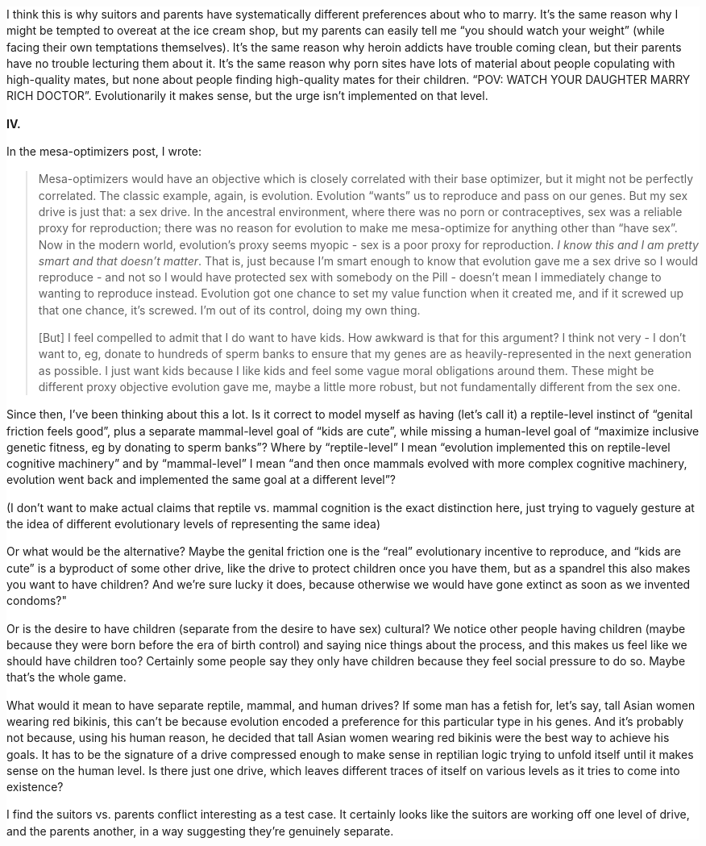 I think this is why suitors and parents have systematically different preferences about who to marry. It’s the same reason why I might be tempted to overeat at the ice cream shop, but my parents can easily tell me “you should watch your weight” (while facing their own temptations themselves). It’s the same reason why heroin addicts have trouble coming clean, but their parents have no trouble lecturing them about it. It’s the same reason why porn sites have lots of material about people copulating with high-quality mates, but none about people finding high-quality mates for their children. “POV: WATCH YOUR DAUGHTER MARRY RICH DOCTOR”. Evolutionarily it makes sense, but the urge isn’t implemented on that level.

**IV.**

In the mesa-optimizers post, I wrote:

> Mesa-optimizers would have an objective which is closely correlated with their base optimizer, but it might not be perfectly correlated. The classic example, again, is evolution. Evolution “wants” us to reproduce and pass on our genes. But my sex drive is just that: a sex drive. In the ancestral environment, where there was no porn or contraceptives, sex was a reliable proxy for reproduction; there was no reason for evolution to make me mesa-optimize for anything other than “have sex”. Now in the modern world, evolution’s proxy seems myopic - sex is a poor proxy for reproduction. _I know this and I am pretty smart and that doesn’t matter_. That is, just because I’m smart enough to know that evolution gave me a sex drive so I would reproduce - and not so I would have protected sex with somebody on the Pill - doesn’t mean I immediately change to wanting to reproduce instead. Evolution got one chance to set my value function when it created me, and if it screwed up that one chance, it’s screwed. I’m out of its control, doing my own thing.
> 
> [But] I feel compelled to admit that I do want to have kids. How awkward is that for this argument? I think not very - I don’t want to, eg, donate to hundreds of sperm banks to ensure that my genes are as heavily-represented in the next generation as possible. I just want kids because I like kids and feel some vague moral obligations around them. These might be different proxy objective evolution gave me, maybe a little more robust, but not fundamentally different from the sex one.

Since then, I’ve been thinking about this a lot. Is it correct to model myself as having (let’s call it) a reptile-level instinct of “genital friction feels good”, plus a separate mammal-level goal of “kids are cute”, while missing a human-level goal of “maximize inclusive genetic fitness, eg by donating to sperm banks”? Where by “reptile-level” I mean “evolution implemented this on reptile-level cognitive machinery” and by “mammal-level” I mean “and then once mammals evolved with more complex cognitive machinery, evolution went back and implemented the same goal at a different level”?

(I don’t want to make actual claims that reptile vs. mammal cognition is the exact distinction here, just trying to vaguely gesture at the idea of different evolutionary levels of representing the same idea)

Or what would be the alternative? Maybe the genital friction one is the “real” evolutionary incentive to reproduce, and “kids are cute” is a byproduct of some other drive, like the drive to protect children once you have them, but as a spandrel this also makes you want to have children? And we’re sure lucky it does, because otherwise we would have gone extinct as soon as we invented condoms?"

Or is the desire to have children (separate from the desire to have sex) cultural? We notice other people having children (maybe because they were born before the era of birth control) and saying nice things about the process, and this makes us feel like we should have children too? Certainly some people say they only have children because they feel social pressure to do so. Maybe that’s the whole game.

What would it mean to have separate reptile, mammal, and human drives? If some man has a fetish for, let’s say, tall Asian women wearing red bikinis, this can’t be because evolution encoded a preference for this particular type in his genes. And it’s probably not because, using his human reason, he decided that tall Asian women wearing red bikinis were the best way to achieve his goals. It has to be the signature of a drive compressed enough to make sense in reptilian logic trying to unfold itself until it makes sense on the human level. Is there just one drive, which leaves different traces of itself on various levels as it tries to come into existence?

I find the suitors vs. parents conflict interesting as a test case. It certainly looks like the suitors are working off one level of drive, and the parents another, in a way suggesting they’re genuinely separate.
